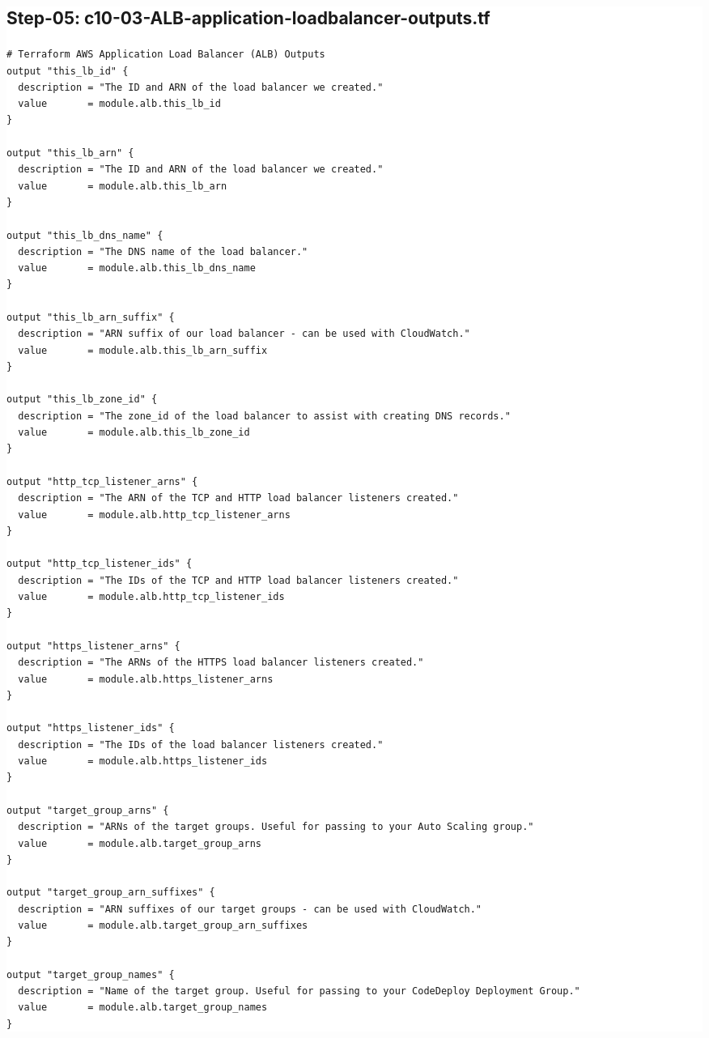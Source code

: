 ## Step-05: c10-03-ALB-application-loadbalancer-outputs.tf
```t
# Terraform AWS Application Load Balancer (ALB) Outputs
output "this_lb_id" {
  description = "The ID and ARN of the load balancer we created."
  value       = module.alb.this_lb_id
}

output "this_lb_arn" {
  description = "The ID and ARN of the load balancer we created."
  value       = module.alb.this_lb_arn
}

output "this_lb_dns_name" {
  description = "The DNS name of the load balancer."
  value       = module.alb.this_lb_dns_name
}

output "this_lb_arn_suffix" {
  description = "ARN suffix of our load balancer - can be used with CloudWatch."
  value       = module.alb.this_lb_arn_suffix
}

output "this_lb_zone_id" {
  description = "The zone_id of the load balancer to assist with creating DNS records."
  value       = module.alb.this_lb_zone_id
}

output "http_tcp_listener_arns" {
  description = "The ARN of the TCP and HTTP load balancer listeners created."
  value       = module.alb.http_tcp_listener_arns
}

output "http_tcp_listener_ids" {
  description = "The IDs of the TCP and HTTP load balancer listeners created."
  value       = module.alb.http_tcp_listener_ids
}

output "https_listener_arns" {
  description = "The ARNs of the HTTPS load balancer listeners created."
  value       = module.alb.https_listener_arns
}

output "https_listener_ids" {
  description = "The IDs of the load balancer listeners created."
  value       = module.alb.https_listener_ids
}

output "target_group_arns" {
  description = "ARNs of the target groups. Useful for passing to your Auto Scaling group."
  value       = module.alb.target_group_arns
}

output "target_group_arn_suffixes" {
  description = "ARN suffixes of our target groups - can be used with CloudWatch."
  value       = module.alb.target_group_arn_suffixes
}

output "target_group_names" {
  description = "Name of the target group. Useful for passing to your CodeDeploy Deployment Group."
  value       = module.alb.target_group_names
}

```